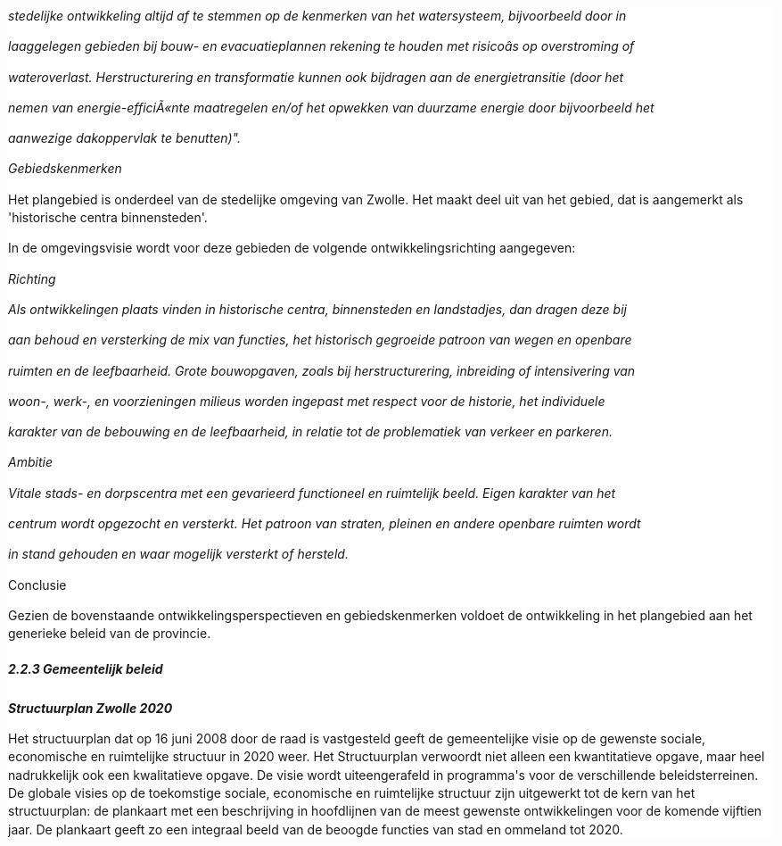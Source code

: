 *stedelijke ontwikkeling altijd af te stemmen op de kenmerken van het watersysteem, bijvoorbeeld door in*

*laaggelegen gebieden bij bouw\- en evacuatieplannen rekening te houden met risicoâs op overstroming of*

*wateroverlast. Herstructurering en transformatie kunnen ook bijdragen aan de energietransitie (door het*

*nemen van energie\-efficiÃ«nte maatregelen en/of het opwekken van duurzame energie door bijvoorbeeld het*

*aanwezige dakoppervlak te benutten)".*

*Gebiedskenmerken*

Het plangebied is onderdeel van de stedelijke omgeving van Zwolle. Het maakt deel uit van het gebied, dat is aangemerkt als 'historische centra binnensteden'.

In de omgevingsvisie wordt voor deze gebieden de volgende ontwikkelingsrichting aangegeven:

*Richting*

*Als ontwikkelingen plaats vinden in historische centra, binnensteden en landstadjes, dan dragen deze bij*

*aan behoud en versterking de mix van functies, het historisch gegroeide patroon van wegen en openbare*

*ruimten en de leefbaarheid. Grote bouwopgaven, zoals bij herstructurering, inbreiding of intensivering van*

*woon\-, werk\-, en voorzieningen milieus worden ingepast met respect voor de historie, het individuele*

*karakter van de bebouwing en de leefbaarheid, in relatie tot de problematiek van verkeer en parkeren.*

*Ambitie*

*Vitale stads\- en dorpscentra met een gevarieerd functioneel en ruimtelijk beeld. Eigen karakter van het*

*centrum wordt opgezocht en versterkt. Het patroon van straten, pleinen en andere openbare ruimten wordt*

*in stand gehouden en waar mogelijk versterkt of hersteld.*

Conclusie

Gezien de bovenstaande ontwikkelingsperspectieven en gebiedskenmerken voldoet de ontwikkeling in het plangebied aan het generieke beleid van de provincie.

##### 2\.2\.3 Gemeentelijk beleid

***Structuurplan Zwolle 2020***

Het structuurplan dat op 16 juni 2008 door de raad is vastgesteld geeft de gemeentelijke visie op de gewenste sociale, economische en ruimtelijke structuur in 2020 weer. Het Structuurplan verwoordt niet alleen een kwantitatieve opgave, maar heel nadrukkelijk ook een kwalitatieve opgave. De visie wordt uiteengerafeld in programma's voor de verschillende beleidsterreinen. De globale visies op de toekomstige sociale, economische en ruimtelijke structuur zijn uitgewerkt tot de kern van het structuurplan: de plankaart met een beschrijving in hoofdlijnen van de meest gewenste ontwikkelingen voor de komende vijftien jaar. De plankaart geeft zo een integraal beeld van de beoogde functies van stad en ommeland tot 2020\.
